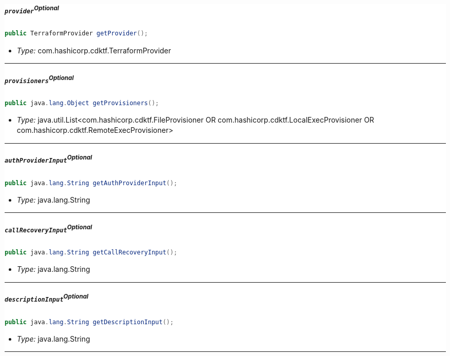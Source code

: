 
##### `provider`<sup>Optional</sup> <a name="provider" id="@cdktf/provider-okta.passwordPolicy.PasswordPolicy.property.provider"></a>

```java
public TerraformProvider getProvider();
```

- *Type:* com.hashicorp.cdktf.TerraformProvider

---

##### `provisioners`<sup>Optional</sup> <a name="provisioners" id="@cdktf/provider-okta.passwordPolicy.PasswordPolicy.property.provisioners"></a>

```java
public java.lang.Object getProvisioners();
```

- *Type:* java.util.List<com.hashicorp.cdktf.FileProvisioner OR com.hashicorp.cdktf.LocalExecProvisioner OR com.hashicorp.cdktf.RemoteExecProvisioner>

---

##### `authProviderInput`<sup>Optional</sup> <a name="authProviderInput" id="@cdktf/provider-okta.passwordPolicy.PasswordPolicy.property.authProviderInput"></a>

```java
public java.lang.String getAuthProviderInput();
```

- *Type:* java.lang.String

---

##### `callRecoveryInput`<sup>Optional</sup> <a name="callRecoveryInput" id="@cdktf/provider-okta.passwordPolicy.PasswordPolicy.property.callRecoveryInput"></a>

```java
public java.lang.String getCallRecoveryInput();
```

- *Type:* java.lang.String

---

##### `descriptionInput`<sup>Optional</sup> <a name="descriptionInput" id="@cdktf/provider-okta.passwordPolicy.PasswordPolicy.property.descriptionInput"></a>

```java
public java.lang.String getDescriptionInput();
```

- *Type:* java.lang.String

---
